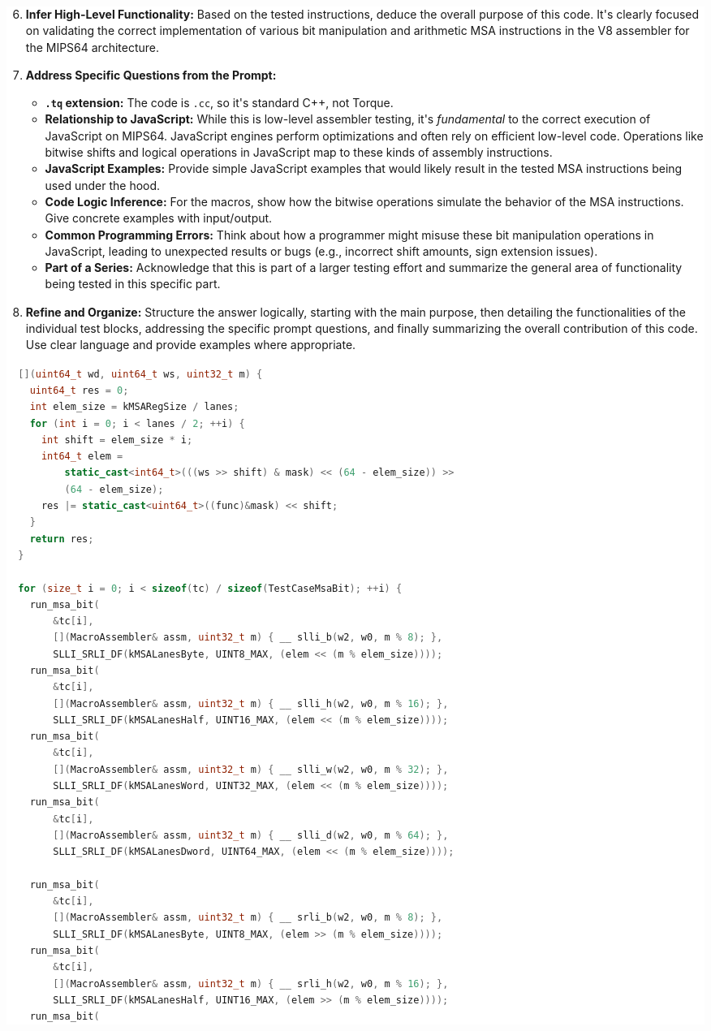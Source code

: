 6. **Infer High-Level Functionality:** Based on the tested instructions, deduce the overall purpose of this code. It's clearly focused on validating the correct implementation of various bit manipulation and arithmetic MSA instructions in the V8 assembler for the MIPS64 architecture.

7. **Address Specific Questions from the Prompt:**
    * **`.tq` extension:** The code is `.cc`, so it's standard C++, not Torque.
    * **Relationship to JavaScript:**  While this is low-level assembler testing, it's *fundamental* to the correct execution of JavaScript on MIPS64. JavaScript engines perform optimizations and often rely on efficient low-level code. Operations like bitwise shifts and logical operations in JavaScript map to these kinds of assembly instructions.
    * **JavaScript Examples:** Provide simple JavaScript examples that would likely result in the tested MSA instructions being used under the hood.
    * **Code Logic Inference:** For the macros, show how the bitwise operations simulate the behavior of the MSA instructions. Give concrete examples with input/output.
    * **Common Programming Errors:** Think about how a programmer might misuse these bit manipulation operations in JavaScript, leading to unexpected results or bugs (e.g., incorrect shift amounts, sign extension issues).
    * **Part of a Series:** Acknowledge that this is part of a larger testing effort and summarize the general area of functionality being tested in this specific part.

8. **Refine and Organize:** Structure the answer logically, starting with the main purpose, then detailing the functionalities of the individual test blocks, addressing the specific prompt questions, and finally summarizing the overall contribution of this code. Use clear language and provide examples where appropriate.
```cpp
  [](uint64_t wd, uint64_t ws, uint32_t m) {
    uint64_t res = 0;
    int elem_size = kMSARegSize / lanes;
    for (int i = 0; i < lanes / 2; ++i) {
      int shift = elem_size * i;
      int64_t elem =
          static_cast<int64_t>(((ws >> shift) & mask) << (64 - elem_size)) >>
          (64 - elem_size);
      res |= static_cast<uint64_t>((func)&mask) << shift;
    }
    return res;
  }

  for (size_t i = 0; i < sizeof(tc) / sizeof(TestCaseMsaBit); ++i) {
    run_msa_bit(
        &tc[i],
        [](MacroAssembler& assm, uint32_t m) { __ slli_b(w2, w0, m % 8); },
        SLLI_SRLI_DF(kMSALanesByte, UINT8_MAX, (elem << (m % elem_size))));
    run_msa_bit(
        &tc[i],
        [](MacroAssembler& assm, uint32_t m) { __ slli_h(w2, w0, m % 16); },
        SLLI_SRLI_DF(kMSALanesHalf, UINT16_MAX, (elem << (m % elem_size))));
    run_msa_bit(
        &tc[i],
        [](MacroAssembler& assm, uint32_t m) { __ slli_w(w2, w0, m % 32); },
        SLLI_SRLI_DF(kMSALanesWord, UINT32_MAX, (elem << (m % elem_size))));
    run_msa_bit(
        &tc[i],
        [](MacroAssembler& assm, uint32_t m) { __ slli_d(w2, w0, m % 64); },
        SLLI_SRLI_DF(kMSALanesDword, UINT64_MAX, (elem << (m % elem_size))));

    run_msa_bit(
        &tc[i],
        [](MacroAssembler& assm, uint32_t m) { __ srli_b(w2, w0, m % 8); },
        SLLI_SRLI_DF(kMSALanesByte, UINT8_MAX, (elem >> (m % elem_size))));
    run_msa_bit(
        &tc[i],
        [](MacroAssembler& assm, uint32_t m) { __ srli_h(w2, w0, m % 16); },
        SLLI_SRLI_DF(kMSALanesHalf, UINT16_MAX, (elem >> (m % elem_size))));
    run_msa_bit(
```